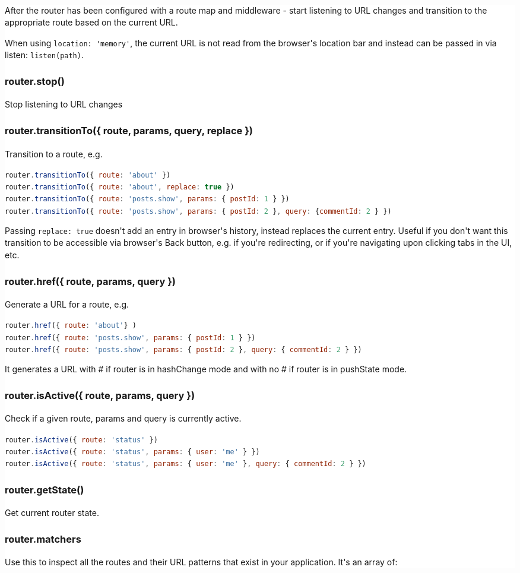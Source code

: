 After the router has been configured with a route map and middleware - start listening to URL changes and transition to the appropriate route based on the current URL.

When using `location: 'memory'`, the current URL is not read from the browser's location bar and instead can be passed in via listen: `listen(path)`.

### router.stop()

Stop listening to URL changes

### router.transitionTo({ route, params, query, replace })

Transition to a route, e.g.

```js
router.transitionTo({ route: 'about' })
router.transitionTo({ route: 'about', replace: true })
router.transitionTo({ route: 'posts.show', params: { postId: 1 } })
router.transitionTo({ route: 'posts.show', params: { postId: 2 }, query: {commentId: 2 } })
```

Passing `replace: true` doesn't add an entry in browser's history, instead replaces the current entry. Useful if you don't want this transition to be accessible via browser's Back button, e.g. if you're redirecting, or if you're navigating upon clicking tabs in the UI, etc.

### router.href({ route, params, query })

Generate a URL for a route, e.g.

```js
router.href({ route: 'about'} )
router.href({ route: 'posts.show', params: { postId: 1 } })
router.href({ route: 'posts.show', params: { postId: 2 }, query: { commentId: 2 } })
```

It generates a URL with # if router is in hashChange mode and with no # if router is in pushState mode.

### router.isActive({ route, params, query })

Check if a given route, params and query is currently active.

```js
router.isActive({ route: 'status' })
router.isActive({ route: 'status', params: { user: 'me' } })
router.isActive({ route: 'status', params: { user: 'me' }, query: { commentId: 2 } })
```

### router.getState()

Get current router state.

### router.matchers

Use this to inspect all the routes and their URL patterns that exist in your application. It's an array of:
